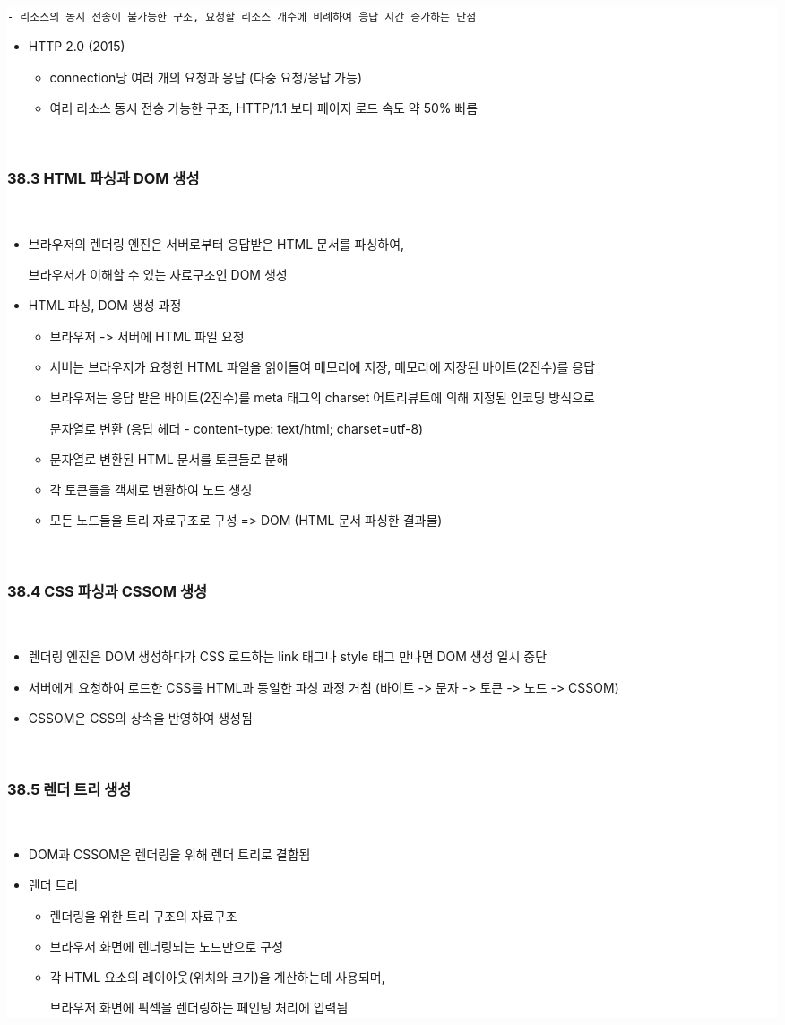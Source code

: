     - 리소스의 동시 전송이 불가능한 구조, 요청할 리소스 개수에 비례하여 응답 시간 증가하는 단점

  - HTTP 2.0 (2015)

    - connection당 여러 개의 요청과 응답 (다중 요청/응답 가능)

    - 여러 리소스 동시 전송 가능한 구조, HTTP/1.1 보다 페이지 로드 속도 약 50% 빠름

<br/>

### 38.3 HTML 파싱과 DOM 생성

<br/>

- 브라우저의 렌더링 엔진은 서버로부터 응답받은 HTML 문서를 파싱하여,

  브라우저가 이해할 수 있는 자료구조인 DOM 생성

- HTML 파싱, DOM 생성 과정

  - 브라우저 -> 서버에 HTML 파일 요청

  - 서버는 브라우저가 요청한 HTML 파일을 읽어들여 메모리에 저장, 메모리에 저장된 바이트(2진수)를 응답

  - 브라우저는 응답 받은 바이트(2진수)를 meta 태그의 charset 어트리뷰트에 의해 지정된 인코딩 방식으로

    문자열로 변환 (응답 헤더 - content-type: text/html; charset=utf-8)

  - 문자열로 변환된 HTML 문서를 토큰들로 분해

  - 각 토큰들을 객체로 변환하여 노드 생성

  - 모든 노드들을 트리 자료구조로 구성 => DOM (HTML 문서 파싱한 결과물)

<br/>

### 38.4 CSS 파싱과 CSSOM 생성

<br/>

- 렌더링 엔진은 DOM 생성하다가 CSS 로드하는 link 태그나 style 태그 만나면 DOM 생성 일시 중단

- 서버에게 요청하여 로드한 CSS를 HTML과 동일한 파싱 과정 거침 (바이트 -> 문자 -> 토큰 -> 노드 -> CSSOM)

- CSSOM은 CSS의 상속을 반영하여 생성됨

<br/>

### 38.5 렌더 트리 생성

<br/>

- DOM과 CSSOM은 렌더링을 위해 렌더 트리로 결합됨

- 렌더 트리

  - 렌더링을 위한 트리 구조의 자료구조

  - 브라우저 화면에 렌더링되는 노드만으로 구성

  - 각 HTML 요소의 레이아웃(위치와 크기)을 계산하는데 사용되며,

    브라우저 화면에 픽섹을 렌더링하는 페인팅 처리에 입력됨
